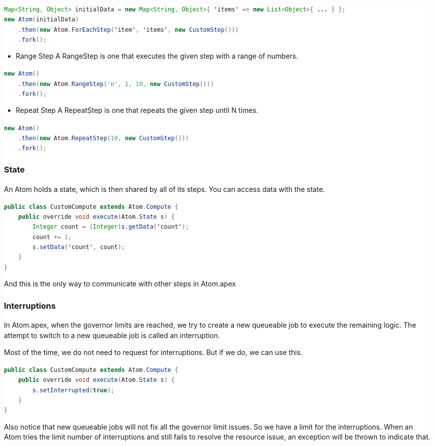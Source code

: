 ```java
Map<String, Object> initialData = new Map<String, Object>{ 'items' => new List<Object>{ ... } };
new Atom(initialData)
    .then(new Atom.ForEachStep('item', 'items', new CustomStep()))
    .fork();
```

- Range Step
A RangeStep is one that executes the given step with a range of numbers.

```java
new Atom()
    .then(new Atom.RangeStep('n', 1, 10, new CustomStep()))
    .fork();
```

- Repeat Step
A RepeatStep is one that repeats the given step until N times.

```java
new Atom()
    .then(new Atom.RepeatStep(10, new CustomStep()))
    .fork();
```

### State
An Atom holds a state, which is then shared by all of its steps. You can access data with the state.

```java
public class CustomCompute extends Atom.Compute {
    public override void execute(Atom.State s) {
        Integer count = (Integer)s.getData('count');
        count += 1;
        s.setData('count', count);
    }
}
```

And this is the only way to communicate with other steps in Atom.apex

### Interruptions
In Atom.apex, when the governor limits are reached, we try to create a new queueable job to execute the remaining logic. The attempt to switch to a new queueable job is called an interruption.

Most of the time, we do not need to request for interruptions. But if we do, we can use this.

```java
public class CustomCompute extends Atom.Compute {
    public override void execute(Atom.State s) {
        s.setInterrupted(true);
    }
}
```

Also notice that new queueable jobs will not fix all the governor limit issues. So we have a limit for the interruptions. When an Atom tries the limit number of interruptions and still fails to resolve the resource issue, an exception will be thrown to indicate that.
